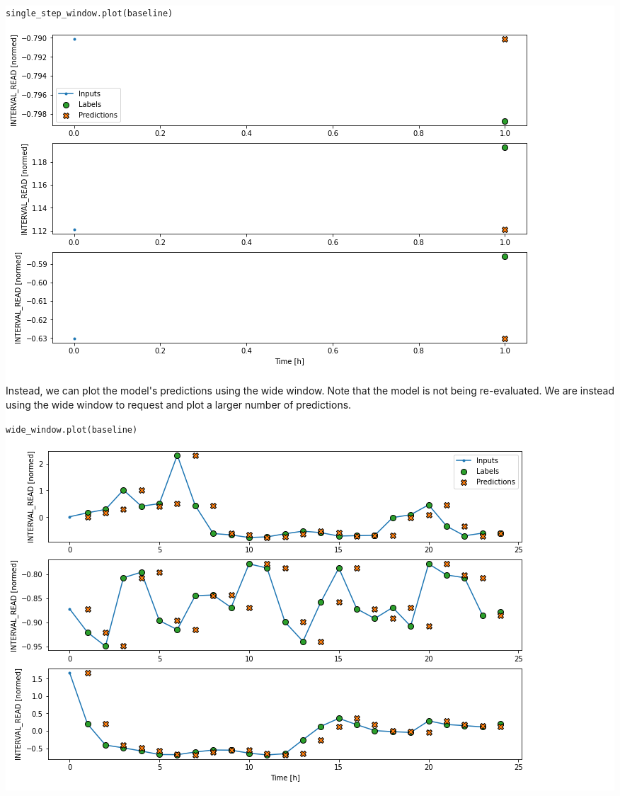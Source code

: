 ```python
single_step_window.plot(baseline)
```

![Plot of baseline forecast using a single step window.](./fig/ep4_fig1.png)

Instead, we can plot the model's predictions using the wide window. Note that
the model is not being re-evaluated. We are instead using the wide window to
request and plot a larger number of predictions.

```python
wide_window.plot(baseline)
```

![Plot of baseline forecast using a wide window.](./fig/ep4_fig2.png)
